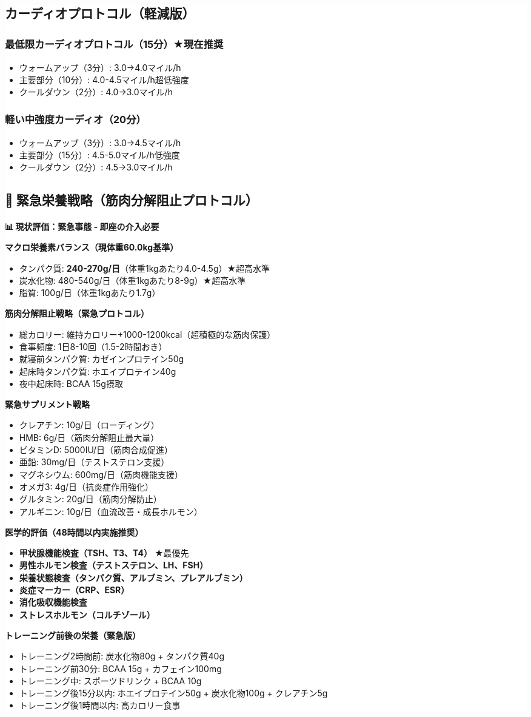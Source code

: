 ## カーディオプロトコル（軽減版）

### 最低限カーディオプロトコル（15分）★現在推奨

- ウォームアップ（3分）: 3.0→4.0マイル/h
- 主要部分（10分）: 4.0-4.5マイル/h超低強度
- クールダウン（2分）: 4.0→3.0マイル/h

### 軽い中強度カーディオ（20分）

- ウォームアップ（3分）: 3.0→4.5マイル/h
- 主要部分（15分）: 4.5-5.0マイル/h低強度
- クールダウン（2分）: 4.5→3.0マイル/h

## 🚨 **緊急栄養戦略（筋肉分解阻止プロトコル）**

**📊 現状評価：緊急事態 - 即座の介入必要**

**マクロ栄養素バランス（現体重60.0kg基準）**

- タンパク質: **240-270g/日**（体重1kgあたり4.0-4.5g）★超高水準
- 炭水化物: 480-540g/日（体重1kgあたり8-9g）★超高水準
- 脂質: 100g/日（体重1kgあたり1.7g）

**筋肉分解阻止戦略（緊急プロトコル）**

- 総カロリー: 維持カロリー+1000-1200kcal（超積極的な筋肉保護）
- 食事頻度: 1日8-10回（1.5-2時間おき）
- 就寝前タンパク質: カゼインプロテイン50g
- 起床時タンパク質: ホエイプロテイン40g
- 夜中起床時: BCAA 15g摂取

**緊急サプリメント戦略**

- クレアチン: 10g/日（ローディング）
- HMB: 6g/日（筋肉分解阻止最大量）
- ビタミンD: 5000IU/日（筋肉合成促進）
- 亜鉛: 30mg/日（テストステロン支援）
- マグネシウム: 600mg/日（筋肉機能支援）
- オメガ3: 4g/日（抗炎症作用強化）
- グルタミン: 20g/日（筋肉分解防止）
- アルギニン: 10g/日（血流改善・成長ホルモン）

**医学的評価（48時間以内実施推奨）**

- **甲状腺機能検査（TSH、T3、T4）** ★最優先
- **男性ホルモン検査（テストステロン、LH、FSH）**
- **栄養状態検査（タンパク質、アルブミン、プレアルブミン）**
- **炎症マーカー（CRP、ESR）**
- **消化吸収機能検査**
- **ストレスホルモン（コルチゾール）**

**トレーニング前後の栄養（緊急版）**

- トレーニング2時間前: 炭水化物80g + タンパク質40g
- トレーニング前30分: BCAA 15g + カフェイン100mg
- トレーニング中: スポーツドリンク + BCAA 10g
- トレーニング後15分以内: ホエイプロテイン50g + 炭水化物100g + クレアチン5g
- トレーニング後1時間以内: 高カロリー食事
